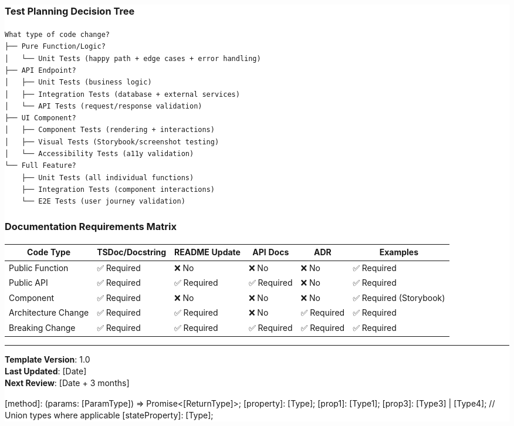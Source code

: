 ### Test Planning Decision Tree
```
What type of code change?
├── Pure Function/Logic?
│   └── Unit Tests (happy path + edge cases + error handling)
├── API Endpoint?
│   ├── Unit Tests (business logic)
│   ├── Integration Tests (database + external services)
│   └── API Tests (request/response validation)
├── UI Component?
│   ├── Component Tests (rendering + interactions)
│   ├── Visual Tests (Storybook/screenshot testing)
│   └── Accessibility Tests (a11y validation)
└── Full Feature?
    ├── Unit Tests (all individual functions)
    ├── Integration Tests (component interactions)
    └── E2E Tests (user journey validation)
```

### Documentation Requirements Matrix

| Code Type | TSDoc/Docstring | README Update | API Docs | ADR | Examples |
|-----------|----------------|---------------|----------|-----|----------|
| Public Function | ✅ Required | ❌ No | ❌ No | ❌ No | ✅ Required |
| Public API | ✅ Required | ✅ Required | ✅ Required | ❌ No | ✅ Required |
| Component | ✅ Required | ❌ No | ❌ No | ❌ No | ✅ Required (Storybook) |
| Architecture Change | ✅ Required | ✅ Required | ❌ No | ✅ Required | ✅ Required |
| Breaking Change | ✅ Required | ✅ Required | ✅ Required | ✅ Required | ✅ Required |

---

**Template Version**: 1.0  
**Last Updated**: [Date]  
**Next Review**: [Date + 3 months]

  [method]: (params: [ParamType]) => Promise<[ReturnType]>;
  [property]: [Type];
  [prop1]: [Type1];
  [prop3]: [Type3] | [Type4]; // Union types where applicable
  [stateProperty]: [Type];